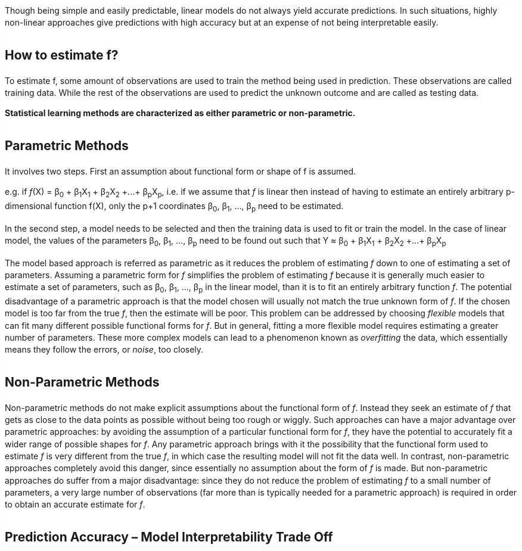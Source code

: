 Though being simple and easily predictable, linear models do not always yield accurate predictions. In such situations, highly non-linear approaches give predictions with high accuracy but at an expense of not being interpretable easily.

## How to estimate f?

To estimate f, some amount of observations are used to train the method being used in prediction. These observations are called training data. While the rest of the observations are used to predict the unknown outcome and are called as testing data.

**Statistical learning methods are characterized as either parametric or non-parametric.**

## Parametric Methods
It involves two steps. First an assumption about functional form or shape of f is assumed.

e.g. if *f*(X) = β<sub>0</sub> + β<sub>1</sub>X<sub>1</sub> + β<sub>2</sub>X<sub>2</sub> +...+ β<sub>p</sub>X<sub>p</sub>, i.e. if we assume that *f*  is linear then instead of having to estimate an entirely arbitrary p-dimensional function f(X), only the p+1 coordinates β<sub>0</sub>, β<sub>1</sub>, …, β<sub>p</sub> need to be estimated.

In the second step, a model needs to be selected and then the training data is used to fit or train the model. In the case of linear model, the values of the parameters β<sub>0</sub>, β<sub>1</sub>, …, β<sub>p</sub> need to be found out such that Y ≈ β<sub>0</sub> + β<sub>1</sub>X<sub>1</sub> + β<sub>2</sub>X<sub>2</sub> +...+ β<sub>p</sub>X<sub>p</sub>

The model based approach is referred as parametric as it reduces the problem of estimating *f* down to one of estimating a set of parameters. Assuming a parametric form for *f* simplifies the problem of estimating *f* because it is generally much easier to estimate a set of parameters, such as β<sub>0</sub>, β<sub>1</sub>, …, β<sub>p</sub> in the linear model, than it is to fit an entirely arbitrary function *f*. The potential disadvantage of a parametric approach is that the model chosen will usually not match the true unknown form of *f*. If the chosen model is too far from the true *f*, then the estimate will be poor. This problem can be addressed by choosing *flexible* models that can fit many different possible functional forms for *f*. But in general, fitting a more flexible model requires estimating a greater number of parameters. These more complex models can lead to a phenomenon known as *overfitting* the data, which essentially means they follow the errors, or *noise*, too closely.

## Non-Parametric Methods

Non-parametric methods do not make explicit assumptions about the functional form of *f*. Instead they seek an estimate of *f* that gets as close to the data points as possible without being too rough or wiggly. Such approaches can have a major advantage over parametric approaches: by avoiding the assumption of a particular functional form for *f*, they have the potential to accurately fit a wider range of possible shapes for *f*. Any parametric approach brings with it the possibility that the functional form used to estimate *f* is very different from the true *f*, in which case the resulting model will not fit the data well. In contrast, non-parametric approaches completely avoid this danger, since essentially no assumption about the form of *f* is made. But non-parametric approaches do suffer from a major disadvantage: since they do not reduce the problem of estimating *f* to a small number of parameters, a very large number of observations (far more than is typically needed for a parametric approach) is required in order to obtain an accurate estimate for *f*.

## Prediction Accuracy – Model Interpretability Trade Off
